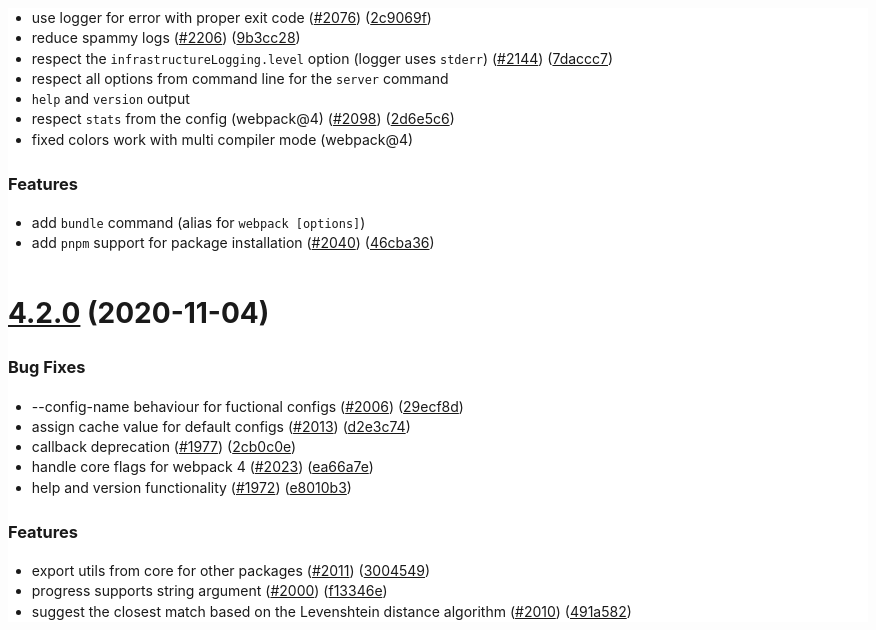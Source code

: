 - use logger for error with proper exit code ([#2076](https://github.com/webpack/webpack-cli/issues/2076)) ([2c9069f](https://github.com/webpack/webpack-cli/commit/2c9069fd1f7c0fb70f019900e4b841c5ea33975e))
- reduce spammy logs ([#2206](https://github.com/webpack/webpack-cli/issues/2206)) ([9b3cc28](https://github.com/webpack/webpack-cli/commit/9b3cc283d7b74aa3bb26fe36c6110436b016e0d9))
- respect the `infrastructureLogging.level` option (logger uses `stderr`) ([#2144](https://github.com/webpack/webpack-cli/issues/2144)) ([7daccc7](https://github.com/webpack/webpack-cli/commit/7daccc786a0eb4eeae4c5b3632fc28240a696170))
- respect all options from command line for the `server` command
- `help` and `version` output
- respect `stats` from the config (webpack@4) ([#2098](https://github.com/webpack/webpack-cli/issues/2098)) ([2d6e5c6](https://github.com/webpack/webpack-cli/commit/2d6e5c6f4ed967368a81742bf347e39f24ee16c8))
- fixed colors work with multi compiler mode (webpack@4)

### Features

- add `bundle` command (alias for `webpack [options]`)
- add `pnpm` support for package installation ([#2040](https://github.com/webpack/webpack-cli/issues/2040)) ([46cba36](https://github.com/webpack/webpack-cli/commit/46cba367f06a6354fe98fcb15e7771e819feeac0))

# [4.2.0](https://github.com/webpack/webpack-cli/compare/webpack-cli@4.1.0...webpack-cli@4.2.0) (2020-11-04)

### Bug Fixes

- --config-name behaviour for fuctional configs ([#2006](https://github.com/webpack/webpack-cli/issues/2006)) ([29ecf8d](https://github.com/webpack/webpack-cli/commit/29ecf8dbcd1c5c7d75fc7fb1634107697832d952))
- assign cache value for default configs ([#2013](https://github.com/webpack/webpack-cli/issues/2013)) ([d2e3c74](https://github.com/webpack/webpack-cli/commit/d2e3c74d32b0141c694259cf4f31e6c48b0f681d))
- callback deprecation ([#1977](https://github.com/webpack/webpack-cli/issues/1977)) ([2cb0c0e](https://github.com/webpack/webpack-cli/commit/2cb0c0e383670949ce31231edbfda514f47c3dfc))
- handle core flags for webpack 4 ([#2023](https://github.com/webpack/webpack-cli/issues/2023)) ([ea66a7e](https://github.com/webpack/webpack-cli/commit/ea66a7e3ec6eabcc439b96acb21e2a25be2e35e5))
- help and version functionality ([#1972](https://github.com/webpack/webpack-cli/issues/1972)) ([e8010b3](https://github.com/webpack/webpack-cli/commit/e8010b3aac695971e542ad4d3584ce534da39b8f))

### Features

- export utils from core for other packages ([#2011](https://github.com/webpack/webpack-cli/issues/2011)) ([3004549](https://github.com/webpack/webpack-cli/commit/3004549c06b3fe00708d8e1eecf42419e0f72f66))
- progress supports string argument ([#2000](https://github.com/webpack/webpack-cli/issues/2000)) ([f13346e](https://github.com/webpack/webpack-cli/commit/f13346e6acb46e982a5d20fa1d2ae56fc52523dc))
- suggest the closest match based on the Levenshtein distance algorithm ([#2010](https://github.com/webpack/webpack-cli/issues/2010)) ([491a582](https://github.com/webpack/webpack-cli/commit/491a582620b64ed4acbccd04f687adc28a5e4cff))
